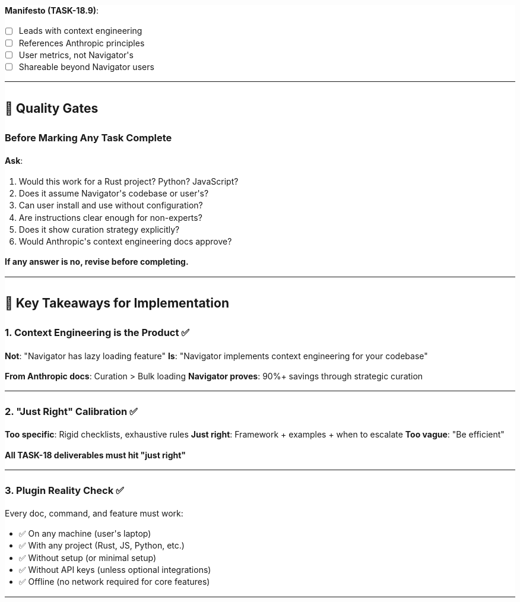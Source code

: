 **Manifesto (TASK-18.9)**:
- [ ] Leads with context engineering
- [ ] References Anthropic principles
- [ ] User metrics, not Navigator's
- [ ] Shareable beyond Navigator users

---

## 🎯 Quality Gates

### Before Marking Any Task Complete

**Ask**:
1. Would this work for a Rust project? Python? JavaScript?
2. Does it assume Navigator's codebase or user's?
3. Can user install and use without configuration?
4. Are instructions clear enough for non-experts?
5. Does it show curation strategy explicitly?
6. Would Anthropic's context engineering docs approve?

**If any answer is no, revise before completing.**

---

## 🎯 Key Takeaways for Implementation

### 1. Context Engineering is the Product ✅

**Not**: "Navigator has lazy loading feature"
**Is**: "Navigator implements context engineering for your codebase"

**From Anthropic docs**: Curation > Bulk loading
**Navigator proves**: 90%+ savings through strategic curation

---

### 2. "Just Right" Calibration ✅

**Too specific**: Rigid checklists, exhaustive rules
**Just right**: Framework + examples + when to escalate
**Too vague**: "Be efficient"

**All TASK-18 deliverables must hit "just right"**

---

### 3. Plugin Reality Check ✅

Every doc, command, and feature must work:
- ✅ On any machine (user's laptop)
- ✅ With any project (Rust, JS, Python, etc.)
- ✅ Without setup (or minimal setup)
- ✅ Without API keys (unless optional integrations)
- ✅ Offline (no network required for core features)

---